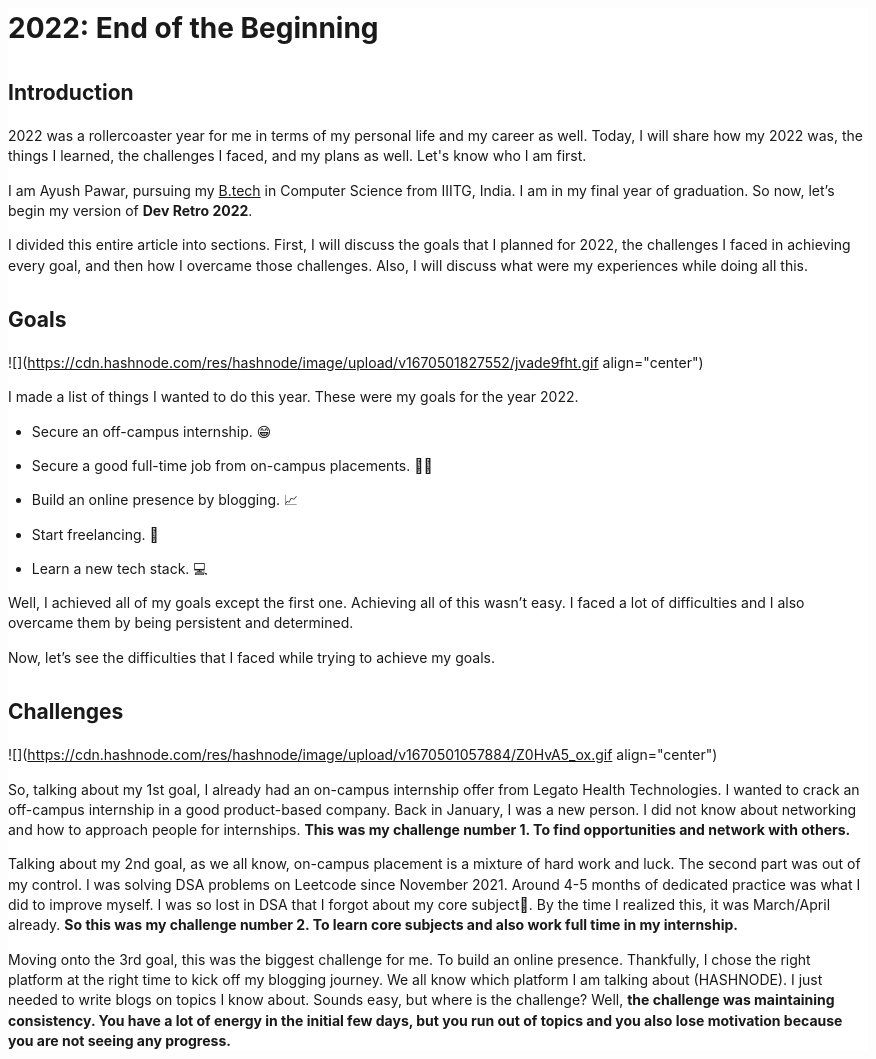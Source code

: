 # 2022: End of the Beginning

## Introduction

2022 was a rollercoaster year for me in terms of my personal life and my career as well. Today, I will share how my 2022 was, the things I learned, the challenges I faced, and my plans as well. Let's know who I am first.

I am Ayush Pawar, pursuing my [B.tech](http://B.tech) in Computer Science from IIITG, India. I am in my final year of graduation. So now, let’s begin my version of **Dev Retro 2022**.

I divided this entire article into sections. First, I will discuss the goals that I planned for 2022, the challenges I faced in achieving every goal, and then how I overcame those challenges. Also, I will discuss what were my experiences while doing all this.

## Goals

![](https://cdn.hashnode.com/res/hashnode/image/upload/v1670501827552/jvade9fht.gif align="center")

I made a list of things I wanted to do this year. These were my goals for the year 2022.

*   Secure an off-campus internship. 😁
    
*   Secure a good full-time job from on-campus placements. 💪🏻
    
*   Build an online presence by blogging. 📈
    
*   Start freelancing. 💸
    
*   Learn a new tech stack. 💻
    

Well, I achieved all of my goals except the first one. Achieving all of this wasn’t easy. I faced a lot of difficulties and I also overcame them by being persistent and determined.

Now, let’s see the difficulties that I faced while trying to achieve my goals.

## Challenges

![](https://cdn.hashnode.com/res/hashnode/image/upload/v1670501057884/Z0HvA5_ox.gif align="center")

So, talking about my 1st goal, I already had an on-campus internship offer from Legato Health Technologies. I wanted to crack an off-campus internship in a good product-based company. Back in January, I was a new person. I did not know about networking and how to approach people for internships. **This was my challenge number 1. To find opportunities and network with others.**

Talking about my 2nd goal, as we all know, on-campus placement is a mixture of hard work and luck. The second part was out of my control. I was solving DSA problems on Leetcode since November 2021. Around 4-5 months of dedicated practice was what I did to improve myself. I was so lost in DSA that I forgot about my core subject🥲. By the time I realized this, it was March/April already. **So this was my challenge number 2. To learn core subjects and also work full time in my internship.**

Moving onto the 3rd goal, this was the biggest challenge for me. To build an online presence. Thankfully, I chose the right platform at the right time to kick off my blogging journey. We all know which platform I am talking about (HASHNODE). I just needed to write blogs on topics I know about. Sounds easy, but where is the challenge? Well, **the challenge was maintaining consistency. You have a lot of energy in the initial few days, but you run out of topics and you also lose motivation because you are not seeing any progress.**
